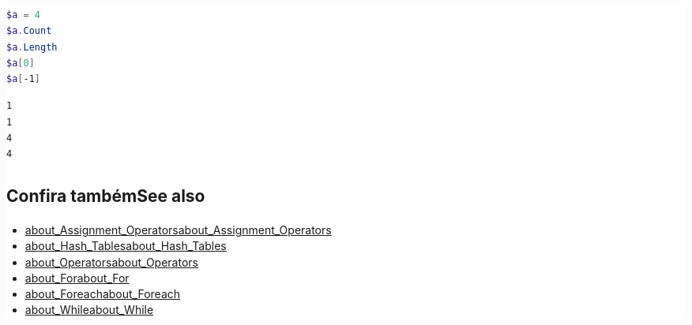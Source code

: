 ```powershell
$a = 4
$a.Count
$a.Length
$a[0]
$a[-1]
```

```Output
1
1
4
4
```

## <a name="see-also"></a><span data-ttu-id="2e419-298">Confira também</span><span class="sxs-lookup"><span data-stu-id="2e419-298">See also</span></span>

- [<span data-ttu-id="2e419-299">about_Assignment_Operators</span><span class="sxs-lookup"><span data-stu-id="2e419-299">about_Assignment_Operators</span></span>](about_Assignment_Operators.md)
- [<span data-ttu-id="2e419-300">about_Hash_Tables</span><span class="sxs-lookup"><span data-stu-id="2e419-300">about_Hash_Tables</span></span>](about_Hash_Tables.md)
- [<span data-ttu-id="2e419-301">about_Operators</span><span class="sxs-lookup"><span data-stu-id="2e419-301">about_Operators</span></span>](about_Operators.md)
- [<span data-ttu-id="2e419-302">about_For</span><span class="sxs-lookup"><span data-stu-id="2e419-302">about_For</span></span>](about_For.md)
- [<span data-ttu-id="2e419-303">about_Foreach</span><span class="sxs-lookup"><span data-stu-id="2e419-303">about_Foreach</span></span>](about_Foreach.md)
- [<span data-ttu-id="2e419-304">about_While</span><span class="sxs-lookup"><span data-stu-id="2e419-304">about_While</span></span>](about_While.md)

